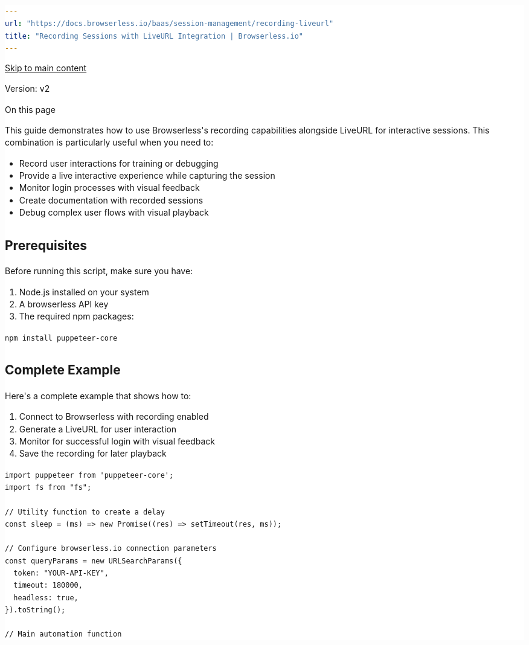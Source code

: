 ```yaml
---
url: "https://docs.browserless.io/baas/session-management/recording-liveurl"
title: "Recording Sessions with LiveURL Integration | Browserless.io"
---
```


[Skip to main content](https://docs.browserless.io/baas/session-management/recording-liveurl#__docusaurus_skipToContent_fallback)

Version: v2

On this page

This guide demonstrates how to use Browserless's recording capabilities alongside LiveURL for interactive sessions. This combination is particularly useful when you need to:

- Record user interactions for training or debugging
- Provide a live interactive experience while capturing the session
- Monitor login processes with visual feedback
- Create documentation with recorded sessions
- Debug complex user flows with visual playback

## Prerequisites [​](https://docs.browserless.io/baas/session-management/recording-liveurl\#prerequisites "Direct link to Prerequisites")

Before running this script, make sure you have:

1. Node.js installed on your system
2. A browserless API key
3. The required npm packages:







```codeBlockLines_p187
npm install puppeteer-core

```


## Complete Example [​](https://docs.browserless.io/baas/session-management/recording-liveurl\#complete-example "Direct link to Complete Example")

Here's a complete example that shows how to:

1. Connect to Browserless with recording enabled
2. Generate a LiveURL for user interaction
3. Monitor for successful login with visual feedback
4. Save the recording for later playback

```codeBlockLines_p187
import puppeteer from 'puppeteer-core';
import fs from "fs";

// Utility function to create a delay
const sleep = (ms) => new Promise((res) => setTimeout(res, ms));

// Configure browserless.io connection parameters
const queryParams = new URLSearchParams({
  token: "YOUR-API-KEY",
  timeout: 180000,
  headless: true,
}).toString();

// Main automation function
```
